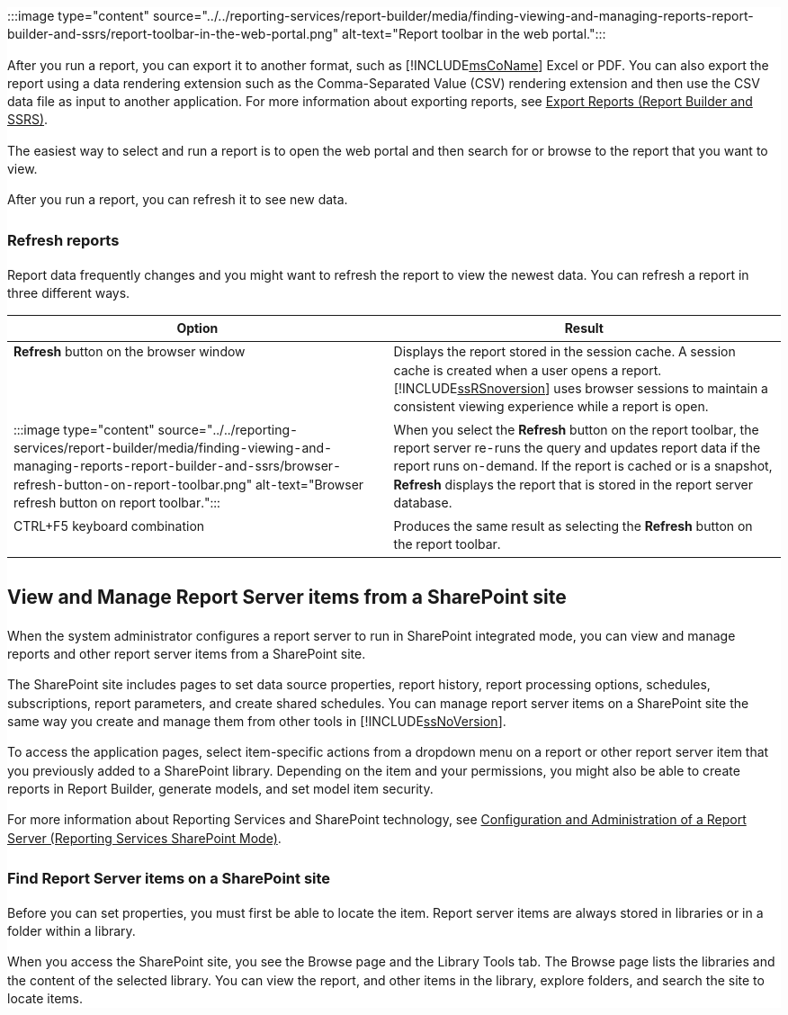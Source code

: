 :::image type="content" source="../../reporting-services/report-builder/media/finding-viewing-and-managing-reports-report-builder-and-ssrs/report-toolbar-in-the-web-portal.png" alt-text="Report toolbar in the web portal.":::

After you run a report, you can export it to another format, such as [!INCLUDE[msCoName](../../includes/msconame-md.md)] Excel or PDF. You can also export the report using a data rendering extension such as the Comma-Separated Value (CSV) rendering extension and then use the CSV data file as input to another application. For more information about exporting reports, see [Export Reports (Report Builder and SSRS)](../../reporting-services/report-builder/export-reports-report-builder-and-ssrs.md).

The easiest way to select and run a report is to open the web portal and then search for or browse to the report that you want to view.

After you run a report, you can refresh it to see new data.

### Refresh reports

Report data frequently changes and you might want to refresh the report to view the newest data. You can refresh a report in three different ways.

| Option | Result |
| --- | --- |
| **Refresh** button on the browser window | Displays the report stored in the session cache. A session cache is created when a user opens a report. [!INCLUDE[ssRSnoversion](../../includes/ssrsnoversion-md.md)] uses browser sessions to maintain a consistent viewing experience while a report is open. |
| :::image type="content" source="../../reporting-services/report-builder/media/finding-viewing-and-managing-reports-report-builder-and-ssrs/browser-refresh-button-on-report-toolbar.png" alt-text="Browser refresh button on report toolbar."::: | When you select the **Refresh** button on the report toolbar, the report server re-runs the query and updates report data if the report runs on-demand. If the report is cached or is a snapshot, **Refresh** displays the report that is stored in the report server database. |
| CTRL+F5 keyboard combination | Produces the same result as selecting the **Refresh** button on the report toolbar. |

## <a id="ViewingAndManagingSharePointSite"></a> View and Manage Report Server items from a SharePoint site

When the system administrator configures a report server to run in SharePoint integrated mode, you can view and manage reports and other report server items from a SharePoint site.

The SharePoint site includes pages to set data source properties, report history, report processing options, schedules, subscriptions, report parameters, and create shared schedules. You can manage report server items on a SharePoint site the same way you create and manage them from other tools in [!INCLUDE[ssNoVersion](../../includes/ssnoversion-md.md)].

To access the application pages, select item-specific actions from a dropdown menu on a report or other report server item that you previously added to a SharePoint library. Depending on the item and your permissions, you might also be able to create reports in Report Builder, generate models, and set model item security.

For more information about Reporting Services and SharePoint technology, see [Configuration and Administration of a Report Server (Reporting Services SharePoint Mode)](../../reporting-services/report-server-sharepoint/configuration-and-administration-of-a-report-server.md).

### Find Report Server items on a SharePoint site

Before you can set properties, you must first be able to locate the item. Report server items are always stored in libraries or in a folder within a library.

When you access the SharePoint site, you see the Browse page and the Library Tools tab. The Browse page lists the libraries and the content of the selected library. You can view the report, and other items in the library, explore folders, and search the site to locate items.
